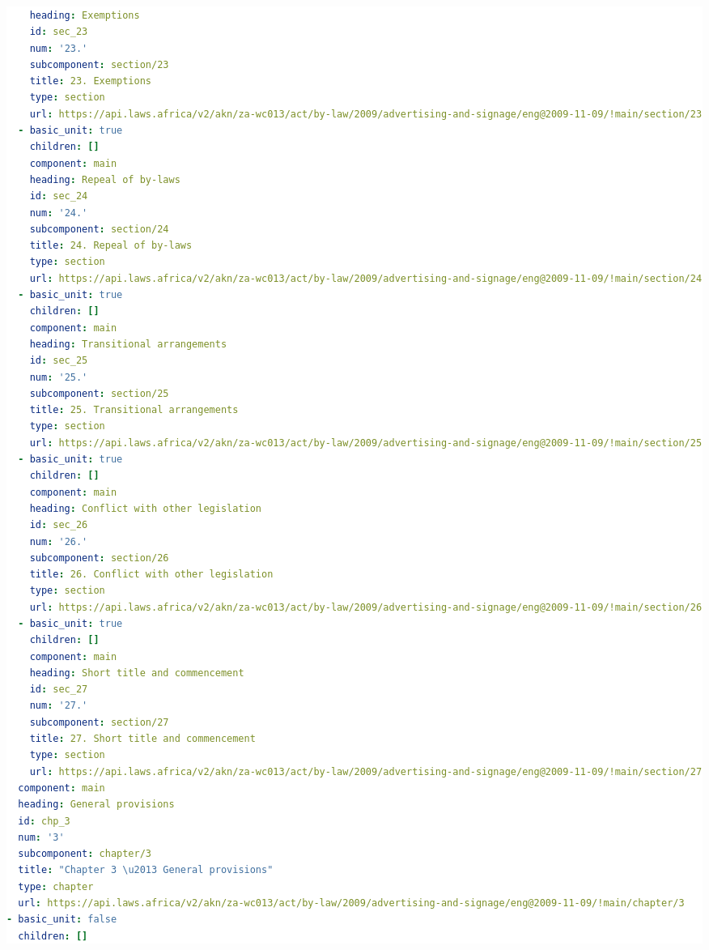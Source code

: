 ```yaml
    heading: Exemptions
    id: sec_23
    num: '23.'
    subcomponent: section/23
    title: 23. Exemptions
    type: section
    url: https://api.laws.africa/v2/akn/za-wc013/act/by-law/2009/advertising-and-signage/eng@2009-11-09/!main/section/23
  - basic_unit: true
    children: []
    component: main
    heading: Repeal of by-laws
    id: sec_24
    num: '24.'
    subcomponent: section/24
    title: 24. Repeal of by-laws
    type: section
    url: https://api.laws.africa/v2/akn/za-wc013/act/by-law/2009/advertising-and-signage/eng@2009-11-09/!main/section/24
  - basic_unit: true
    children: []
    component: main
    heading: Transitional arrangements
    id: sec_25
    num: '25.'
    subcomponent: section/25
    title: 25. Transitional arrangements
    type: section
    url: https://api.laws.africa/v2/akn/za-wc013/act/by-law/2009/advertising-and-signage/eng@2009-11-09/!main/section/25
  - basic_unit: true
    children: []
    component: main
    heading: Conflict with other legislation
    id: sec_26
    num: '26.'
    subcomponent: section/26
    title: 26. Conflict with other legislation
    type: section
    url: https://api.laws.africa/v2/akn/za-wc013/act/by-law/2009/advertising-and-signage/eng@2009-11-09/!main/section/26
  - basic_unit: true
    children: []
    component: main
    heading: Short title and commencement
    id: sec_27
    num: '27.'
    subcomponent: section/27
    title: 27. Short title and commencement
    type: section
    url: https://api.laws.africa/v2/akn/za-wc013/act/by-law/2009/advertising-and-signage/eng@2009-11-09/!main/section/27
  component: main
  heading: General provisions
  id: chp_3
  num: '3'
  subcomponent: chapter/3
  title: "Chapter 3 \u2013 General provisions"
  type: chapter
  url: https://api.laws.africa/v2/akn/za-wc013/act/by-law/2009/advertising-and-signage/eng@2009-11-09/!main/chapter/3
- basic_unit: false
  children: []
```